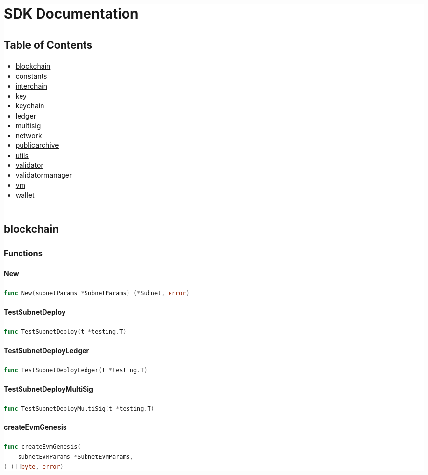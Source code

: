 # SDK Documentation

## Table of Contents

- [blockchain](#blockchain)
- [constants](#constants)
- [interchain](#interchain)
- [key](#key)
- [keychain](#keychain)
- [ledger](#ledger)
- [multisig](#multisig)
- [network](#network)
- [publicarchive](#publicarchive)
- [utils](#utils)
- [validator](#validator)
- [validatormanager](#validatormanager)
- [vm](#vm)
- [wallet](#wallet)

---

## blockchain

### Functions

#### New

```go
func New(subnetParams *SubnetParams) (*Subnet, error)
```

#### TestSubnetDeploy

```go
func TestSubnetDeploy(t *testing.T)
```

#### TestSubnetDeployLedger

```go
func TestSubnetDeployLedger(t *testing.T)
```

#### TestSubnetDeployMultiSig

```go
func TestSubnetDeployMultiSig(t *testing.T)
```

#### createEvmGenesis

```go
func createEvmGenesis(
	subnetEVMParams *SubnetEVMParams,
) ([]byte, error)
```
